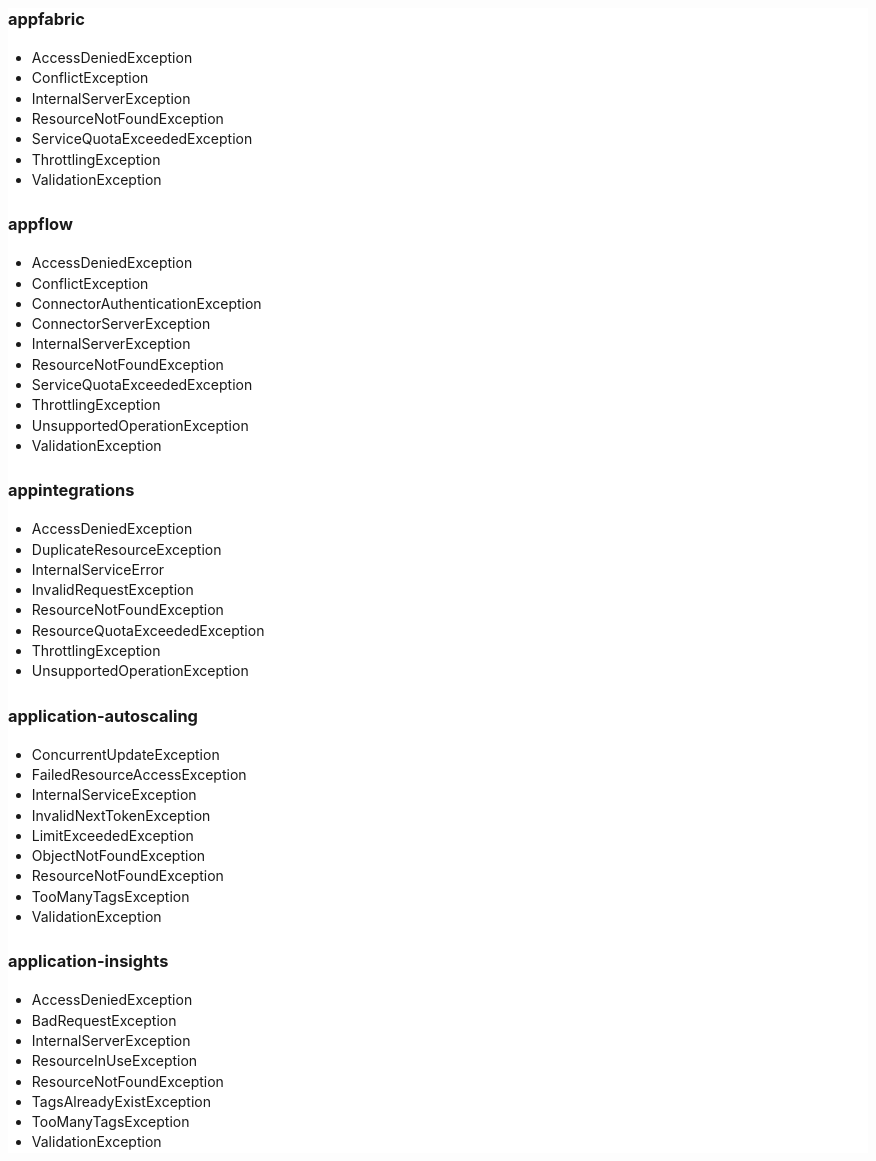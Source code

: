 ### appfabric
- AccessDeniedException
- ConflictException
- InternalServerException
- ResourceNotFoundException
- ServiceQuotaExceededException
- ThrottlingException
- ValidationException

### appflow
- AccessDeniedException
- ConflictException
- ConnectorAuthenticationException
- ConnectorServerException
- InternalServerException
- ResourceNotFoundException
- ServiceQuotaExceededException
- ThrottlingException
- UnsupportedOperationException
- ValidationException

### appintegrations
- AccessDeniedException
- DuplicateResourceException
- InternalServiceError
- InvalidRequestException
- ResourceNotFoundException
- ResourceQuotaExceededException
- ThrottlingException
- UnsupportedOperationException

### application-autoscaling
- ConcurrentUpdateException
- FailedResourceAccessException
- InternalServiceException
- InvalidNextTokenException
- LimitExceededException
- ObjectNotFoundException
- ResourceNotFoundException
- TooManyTagsException
- ValidationException

### application-insights
- AccessDeniedException
- BadRequestException
- InternalServerException
- ResourceInUseException
- ResourceNotFoundException
- TagsAlreadyExistException
- TooManyTagsException
- ValidationException
